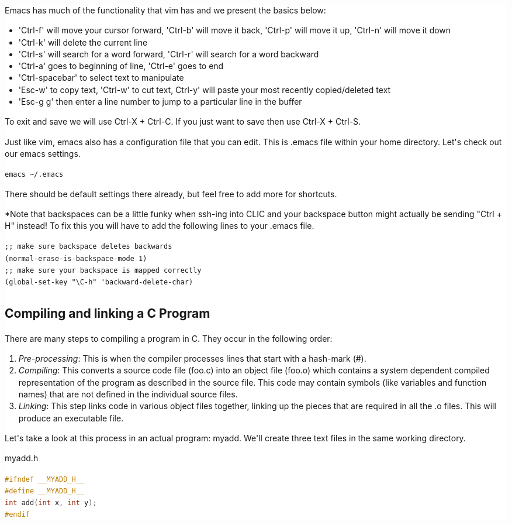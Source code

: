 Emacs has much of the functionality that vim has and we present the basics below:
  
  - 'Ctrl-f' will move your cursor forward, 'Ctrl-b' will move it back, 'Ctrl-p' will move it up, 'Ctrl-n' will move it down
  - 'Ctrl-k' will delete the current line
  - 'Ctrl-s' will search for a word forward, 'Ctrl-r' will search for a word backward
  - 'Ctrl-a' goes to beginning of line, 'Ctrl-e' goes to end
  - 'Ctrl-spacebar' to select text to manipulate
  - 'Esc-w' to copy text, 'Ctrl-w' to cut text, Ctrl-y' will paste your most recently copied/deleted text
  - 'Esc-g g' then enter a line number to jump to a particular line in the buffer

To exit and save we will use Ctrl-X + Ctrl-C. If you just want to save then use Ctrl-X + Ctrl-S.

Just like vim, emacs also has a configuration file that you can edit. This is .emacs file within your home directory. Let's check out our emacs settings.

    emacs ~/.emacs

There should be default settings there already, but feel free to add more for shortcuts.

*Note that backspaces can be a little funky when ssh-ing into CLIC and your backspace button might actually be sending "Ctrl + H" instead! To fix this you will have to add the following lines to your .emacs file.

    ;; make sure backspace deletes backwards
    (normal-erase-is-backspace-mode 1)
    ;; make sure your backspace is mapped correctly
    (global-set-key "\C-h" 'backward-delete-char)

## Compiling and linking a C Program ##

There are many steps to compiling a program in C. They occur in the following
order:

  1. *Pre-processing*: This is when the compiler processes lines that start with
     a hash-mark (#).
  2. *Compiling*: This converts a source code file (foo.c) into an object file
     (foo.o) which contains a system dependent compiled representation of the
     program as described in the source file. This code may contain symbols
     (like variables and function names) that are not defined in the individual
     source files.
  3. *Linking*: This step links code in various object files together, linking
     up the pieces that are required in all the .o files. This will produce an
     executable file. 

Let's take a look at this process in an actual program: myadd. We'll create
three text files in the same working directory.

myadd.h

```c
#ifndef __MYADD_H__
#define __MYADD_H__
int add(int x, int y);
#endif
```
